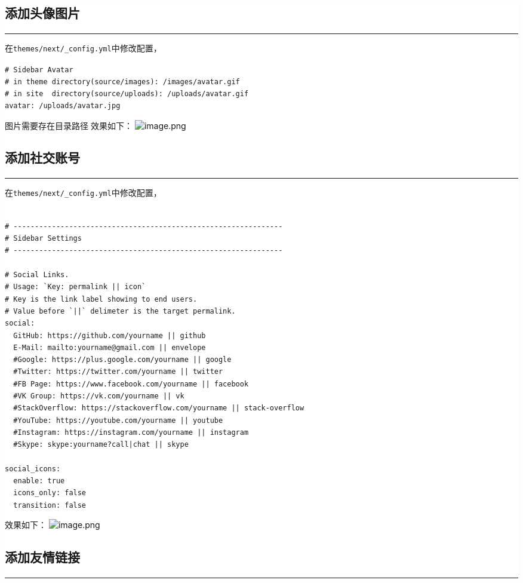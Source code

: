 ## 添加头像图片
***
在`themes/next/_config.yml`中修改配置，
```
# Sidebar Avatar
# in theme directory(source/images): /images/avatar.gif
# in site  directory(source/uploads): /uploads/avatar.gif
avatar: /uploads/avatar.jpg
```
图片需要存在目录路径
效果如下：
![image.png](https://upload-images.jianshu.io/upload_images/15009210-4ad01124d341c04d.png?imageMogr2/auto-orient/strip%7CimageView2/2/w/1240)

## 添加社交账号
***

在`themes/next/_config.yml`中修改配置，
```

# ---------------------------------------------------------------
# Sidebar Settings
# ---------------------------------------------------------------

# Social Links.
# Usage: `Key: permalink || icon`
# Key is the link label showing to end users.
# Value before `||` delimeter is the target permalink.
social:
  GitHub: https://github.com/yourname || github
  E-Mail: mailto:yourname@gmail.com || envelope
  #Google: https://plus.google.com/yourname || google
  #Twitter: https://twitter.com/yourname || twitter
  #FB Page: https://www.facebook.com/yourname || facebook
  #VK Group: https://vk.com/yourname || vk
  #StackOverflow: https://stackoverflow.com/yourname || stack-overflow
  #YouTube: https://youtube.com/yourname || youtube
  #Instagram: https://instagram.com/yourname || instagram
  #Skype: skype:yourname?call|chat || skype

social_icons:
  enable: true
  icons_only: false
  transition: false
```
效果如下：
![image.png](https://upload-images.jianshu.io/upload_images/15009210-ead46140dda8d6f0.png?imageMogr2/auto-orient/strip%7CimageView2/2/w/1240)

## 添加友情链接
***

